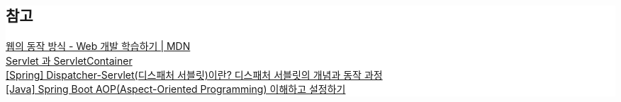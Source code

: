 ## 참고

[웹의 동작 방식 - Web 개발 학습하기 | MDN](https://developer.mozilla.org/ko/docs/Learn/Getting_started_with_the_web/How_the_Web_works)<br/>
[Servlet 과 ServletContainer](https://tecoble.techcourse.co.kr/post/2021-05-23-servlet-servletcontainer/)<br/>
[[Spring] Dispatcher-Servlet(디스패처 서블릿)이란? 디스패처 서블릿의 개념과 동작 과정](https://mangkyu.tistory.com/18)<br/>
[[Java] Spring Boot AOP(Aspect-Oriented Programming) 이해하고 설정하기](https://adjh54.tistory.com/133)
